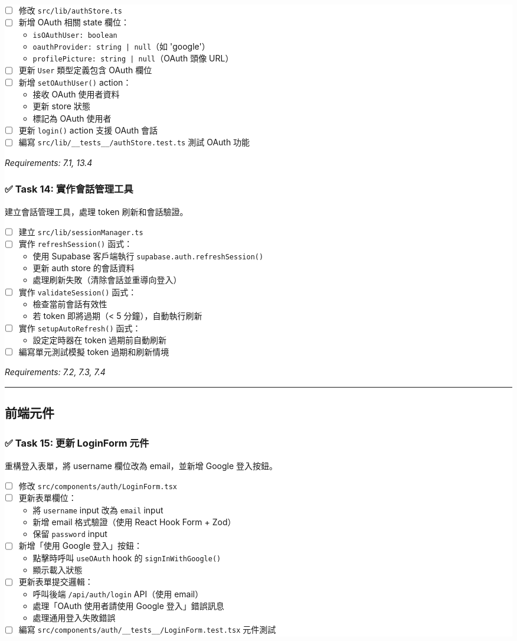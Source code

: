 - [ ] 修改 `src/lib/authStore.ts`
- [ ] 新增 OAuth 相關 state 欄位：
  - `isOAuthUser: boolean`
  - `oauthProvider: string | null`（如 'google'）
  - `profilePicture: string | null`（OAuth 頭像 URL）
- [ ] 更新 `User` 類型定義包含 OAuth 欄位
- [ ] 新增 `setOAuthUser()` action：
  - 接收 OAuth 使用者資料
  - 更新 store 狀態
  - 標記為 OAuth 使用者
- [ ] 更新 `login()` action 支援 OAuth 會話
- [ ] 編寫 `src/lib/__tests__/authStore.test.ts` 測試 OAuth 功能

_Requirements: 7.1, 13.4_

### ✅ Task 14: 實作會話管理工具

建立會話管理工具，處理 token 刷新和會話驗證。

- [ ] 建立 `src/lib/sessionManager.ts`
- [ ] 實作 `refreshSession()` 函式：
  - 使用 Supabase 客戶端執行 `supabase.auth.refreshSession()`
  - 更新 auth store 的會話資料
  - 處理刷新失敗（清除會話並重導向登入）
- [ ] 實作 `validateSession()` 函式：
  - 檢查當前會話有效性
  - 若 token 即將過期（< 5 分鐘），自動執行刷新
- [ ] 實作 `setupAutoRefresh()` 函式：
  - 設定定時器在 token 過期前自動刷新
- [ ] 編寫單元測試模擬 token 過期和刷新情境

_Requirements: 7.2, 7.3, 7.4_

---

## 前端元件

### ✅ Task 15: 更新 LoginForm 元件

重構登入表單，將 username 欄位改為 email，並新增 Google 登入按鈕。

- [ ] 修改 `src/components/auth/LoginForm.tsx`
- [ ] 更新表單欄位：
  - 將 `username` input 改為 `email` input
  - 新增 email 格式驗證（使用 React Hook Form + Zod）
  - 保留 `password` input
- [ ] 新增「使用 Google 登入」按鈕：
  - 點擊時呼叫 `useOAuth` hook 的 `signInWithGoogle()`
  - 顯示載入狀態
- [ ] 更新表單提交邏輯：
  - 呼叫後端 `/api/auth/login` API（使用 email）
  - 處理「OAuth 使用者請使用 Google 登入」錯誤訊息
  - 處理通用登入失敗錯誤
- [ ] 編寫 `src/components/auth/__tests__/LoginForm.test.tsx` 元件測試
